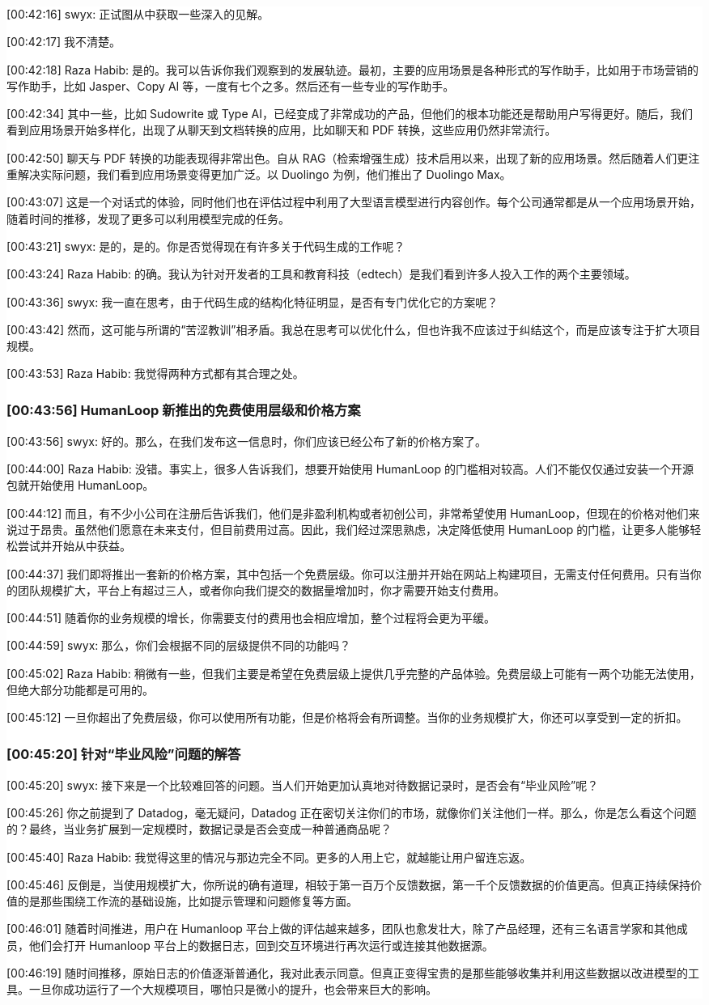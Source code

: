 [00:42:16] swyx: 正试图从中获取一些深入的见解。

[00:42:17] 我不清楚。

[00:42:18] Raza Habib: 是的。我可以告诉你我们观察到的发展轨迹。最初，主要的应用场景是各种形式的写作助手，比如用于市场营销的写作助手，比如 Jasper、Copy AI 等，一度有七个之多。然后还有一些专业的写作助手。

[00:42:34] 其中一些，比如 Sudowrite 或 Type AI，已经变成了非常成功的产品，但他们的根本功能还是帮助用户写得更好。随后，我们看到应用场景开始多样化，出现了从聊天到文档转换的应用，比如聊天和 PDF 转换，这些应用仍然非常流行。

[00:42:50] 聊天与 PDF 转换的功能表现得非常出色。自从 RAG（检索增强生成）技术启用以来，出现了新的应用场景。然后随着人们更注重解决实际问题，我们看到应用场景变得更加广泛。以 Duolingo 为例，他们推出了 Duolingo Max。

[00:43:07] 这是一个对话式的体验，同时他们也在评估过程中利用了大型语言模型进行内容创作。每个公司通常都是从一个应用场景开始，随着时间的推移，发现了更多可以利用模型完成的任务。


[00:43:21] swyx: 是的，是的。你是否觉得现在有许多关于代码生成的工作呢？

[00:43:24] Raza Habib: 的确。我认为针对开发者的工具和教育科技（edtech）是我们看到许多人投入工作的两个主要领域。

[00:43:36] swyx: 我一直在思考，由于代码生成的结构化特征明显，是否有专门优化它的方案呢？

[00:43:42] 然而，这可能与所谓的“苦涩教训”相矛盾。我总在思考可以优化什么，但也许我不应该过于纠结这个，而是应该专注于扩大项目规模。

[00:43:53] Raza Habib: 我觉得两种方式都有其合理之处。

### [00:43:56] HumanLoop 新推出的免费使用层级和价格方案

[00:43:56] swyx: 好的。那么，在我们发布这一信息时，你们应该已经公布了新的价格方案了。

[00:44:00] Raza Habib: 没错。事实上，很多人告诉我们，想要开始使用 HumanLoop 的门槛相对较高。人们不能仅仅通过安装一个开源包就开始使用 HumanLoop。

[00:44:12] 而且，有不少小公司在注册后告诉我们，他们是非盈利机构或者初创公司，非常希望使用 HumanLoop，但现在的价格对他们来说过于昂贵。虽然他们愿意在未来支付，但目前费用过高。因此，我们经过深思熟虑，决定降低使用 HumanLoop 的门槛，让更多人能够轻松尝试并开始从中获益。

[00:44:37] 我们即将推出一套新的价格方案，其中包括一个免费层级。你可以注册并开始在网站上构建项目，无需支付任何费用。只有当你的团队规模扩大，平台上有超过三人，或者你向我们提交的数据量增加时，你才需要开始支付费用。

[00:44:51] 随着你的业务规模的增长，你需要支付的费用也会相应增加，整个过程将会更为平缓。

[00:44:59] swyx: 那么，你们会根据不同的层级提供不同的功能吗？

[00:45:02] Raza Habib: 稍微有一些，但我们主要是希望在免费层级上提供几乎完整的产品体验。免费层级上可能有一两个功能无法使用，但绝大部分功能都是可用的。

[00:45:12] 一旦你超出了免费层级，你可以使用所有功能，但是价格将会有所调整。当你的业务规模扩大，你还可以享受到一定的折扣。

### [00:45:20] 针对“毕业风险”问题的解答

[00:45:20] swyx: 接下来是一个比较难回答的问题。当人们开始更加认真地对待数据记录时，是否会有“毕业风险”呢？

[00:45:26] 你之前提到了 Datadog，毫无疑问，Datadog 正在密切关注你们的市场，就像你们关注他们一样。那么，你是怎么看这个问题的？最终，当业务扩展到一定规模时，数据记录是否会变成一种普通商品呢？

[00:45:40] Raza Habib: 我觉得这里的情况与那边完全不同。更多的人用上它，就越能让用户留连忘返。

[00:45:46] 反倒是，当使用规模扩大，你所说的确有道理，相较于第一百万个反馈数据，第一千个反馈数据的价值更高。但真正持续保持价值的是那些围绕工作流的基础设施，比如提示管理和问题修复等方面。

[00:46:01] 随着时间推进，用户在 Humanloop 平台上做的评估越来越多，团队也愈发壮大，除了产品经理，还有三名语言学家和其他成员，他们会打开 Humanloop 平台上的数据日志，回到交互环境进行再次运行或连接其他数据源。

[00:46:19] 随时间推移，原始日志的价值逐渐普通化，我对此表示同意。但真正变得宝贵的是那些能够收集并利用这些数据以改进模型的工具。一旦你成功运行了一个大规模项目，哪怕只是微小的提升，也会带来巨大的影响。
